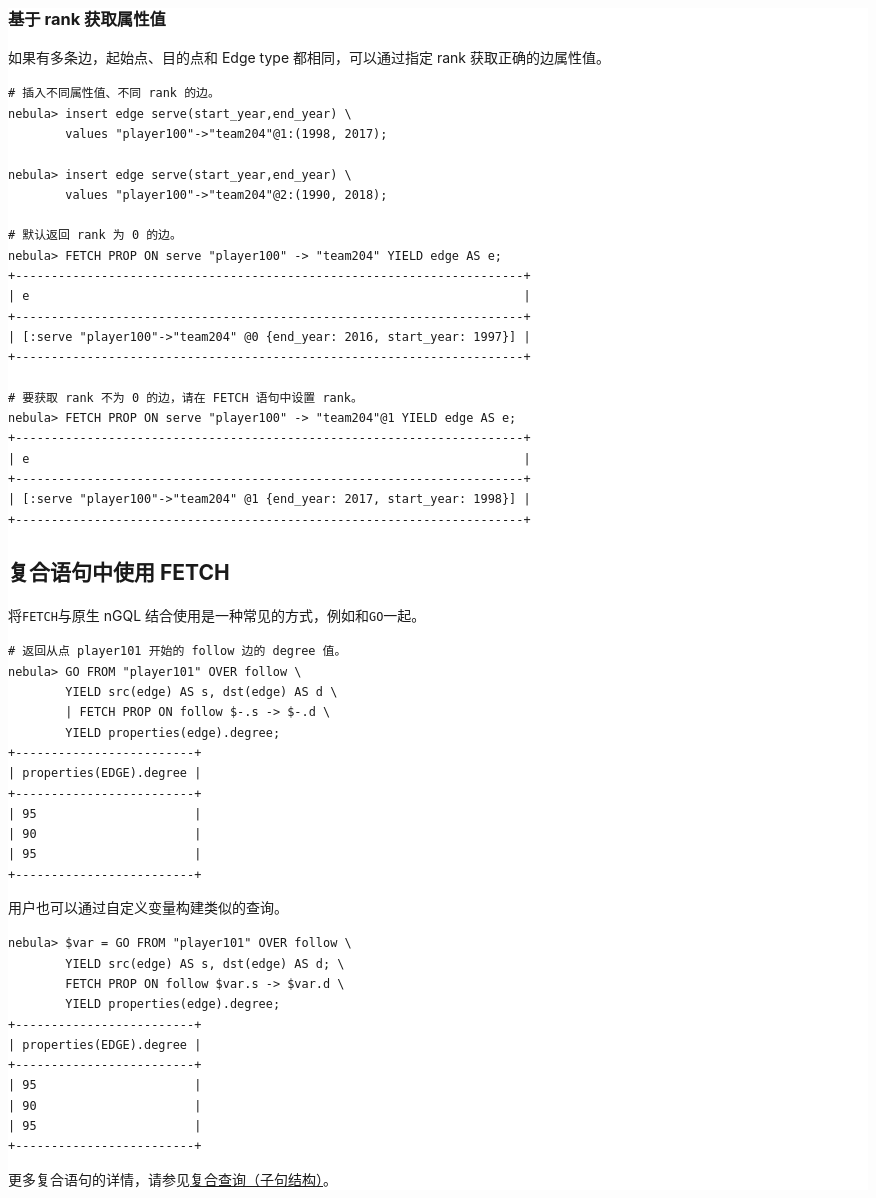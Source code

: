 ### 基于 rank 获取属性值

如果有多条边，起始点、目的点和 Edge type 都相同，可以通过指定 rank 获取正确的边属性值。

```ngql
# 插入不同属性值、不同 rank 的边。
nebula> insert edge serve(start_year,end_year) \
        values "player100"->"team204"@1:(1998, 2017);

nebula> insert edge serve(start_year,end_year) \
        values "player100"->"team204"@2:(1990, 2018);

# 默认返回 rank 为 0 的边。
nebula> FETCH PROP ON serve "player100" -> "team204" YIELD edge AS e;
+-----------------------------------------------------------------------+
| e                                                                     |
+-----------------------------------------------------------------------+
| [:serve "player100"->"team204" @0 {end_year: 2016, start_year: 1997}] |
+-----------------------------------------------------------------------+

# 要获取 rank 不为 0 的边，请在 FETCH 语句中设置 rank。
nebula> FETCH PROP ON serve "player100" -> "team204"@1 YIELD edge AS e;
+-----------------------------------------------------------------------+
| e                                                                     |
+-----------------------------------------------------------------------+
| [:serve "player100"->"team204" @1 {end_year: 2017, start_year: 1998}] |
+-----------------------------------------------------------------------+
```

## 复合语句中使用 FETCH

将`FETCH`与原生 nGQL 结合使用是一种常见的方式，例如和`GO`一起。

```ngql
# 返回从点 player101 开始的 follow 边的 degree 值。
nebula> GO FROM "player101" OVER follow \
        YIELD src(edge) AS s, dst(edge) AS d \
        | FETCH PROP ON follow $-.s -> $-.d \
        YIELD properties(edge).degree;
+-------------------------+
| properties(EDGE).degree |
+-------------------------+
| 95                      |
| 90                      |
| 95                      |
+-------------------------+
```

用户也可以通过自定义变量构建类似的查询。

```ngql
nebula> $var = GO FROM "player101" OVER follow \
        YIELD src(edge) AS s, dst(edge) AS d; \
        FETCH PROP ON follow $var.s -> $var.d \
        YIELD properties(edge).degree;
+-------------------------+
| properties(EDGE).degree |
+-------------------------+
| 95                      |
| 90                      |
| 95                      |
+-------------------------+
```

更多复合语句的详情，请参见[复合查询（子句结构）](../4.variable-and-composite-queries/1.composite-queries.md)。
